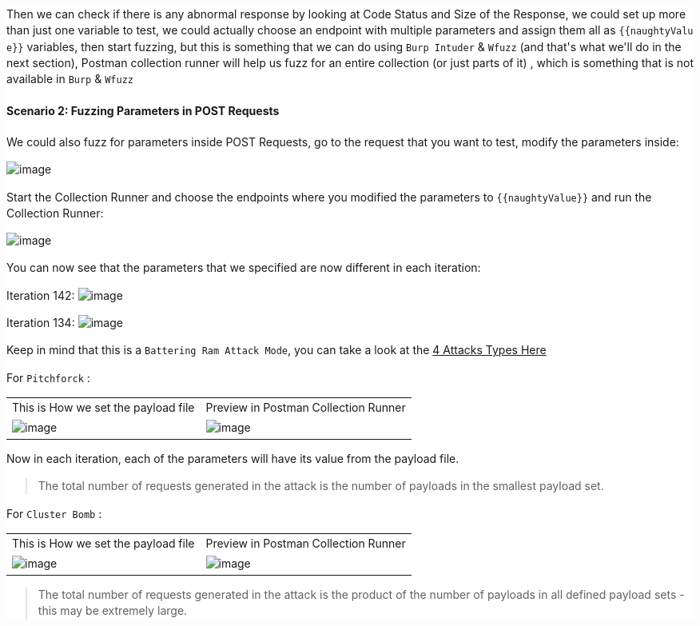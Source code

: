Then we can check if there is any abnormal response by looking at Code Status and Size of the Response, we could set up more than just one variable to test, we could actually choose an endpoint with multiple parameters and assign them all as `{{naughtyValue}}`  variables, then start fuzzing, but this is something that we can do using `Burp Intuder` & `Wfuzz` (and that's what we'll do in the next section), Postman collection runner will help us fuzz for an entire collection (or just parts of it) , which is something that is not available in `Burp` & `Wfuzz`

#### Scenario 2: Fuzzing Parameters in POST Requests

We could also fuzz for parameters inside POST Requests, go to the request that you want to test, modify the parameters inside:

![image](https://flowhero.github.io/assets/images/shemas/2023_08_23_210000.png)

Start the Collection Runner and choose the endpoints where you modified the parameters to `{{naughtyValue}}` and run the Collection Runner: 


![image](https://flowhero.github.io/assets/images/shemas/2023_08_23_210114.png)

You can now see that the parameters that we specified are now different in each iteration:

Iteration 142:
![image](https://flowhero.github.io/assets/images/shemas/2023_08_23_211713.png)

Iteration 134:
![image](https://flowhero.github.io/assets/images/shemas/2023_08_23_211725.png)



Keep in mind that this is a `Battering Ram Attack Mode`, you can take a look at the [4 Attacks Types Here](https://portswigger.net/burp/documentation/desktop/tools/intruder/configure-attack/attack-types)

For `Pitchforck` :

|                                            |                                      |
| ------------------------------------------ | ------------------------------------ |
| This is How we set the payload file        | Preview in Postman Collection Runner |
| ![image](https://flowhero.github.io/assets/images/shemas/2023_08_23_222423.png) | ![image](https://flowhero.github.io/assets/images/shemas/2023_08_23_222612.png)                                     |

Now in each iteration, each of the parameters will have its value from the payload file.

>The total number of requests generated in the attack is the number of payloads in the smallest payload set.

For `Cluster Bomb` :

|                                            |                                      |
| ------------------------------------------ | ------------------------------------ |
| This is How we set the payload file        | Preview in Postman Collection Runner |
| ![image](https://flowhero.github.io/assets/images/shemas/2023_08_23_224247.png) | ![image](https://flowhero.github.io/assets/images/shemas/2023_08_23_224435.png)                                     |

>The total number of requests generated in the attack is the product of the number of payloads in all defined payload sets - this may be extremely large.

